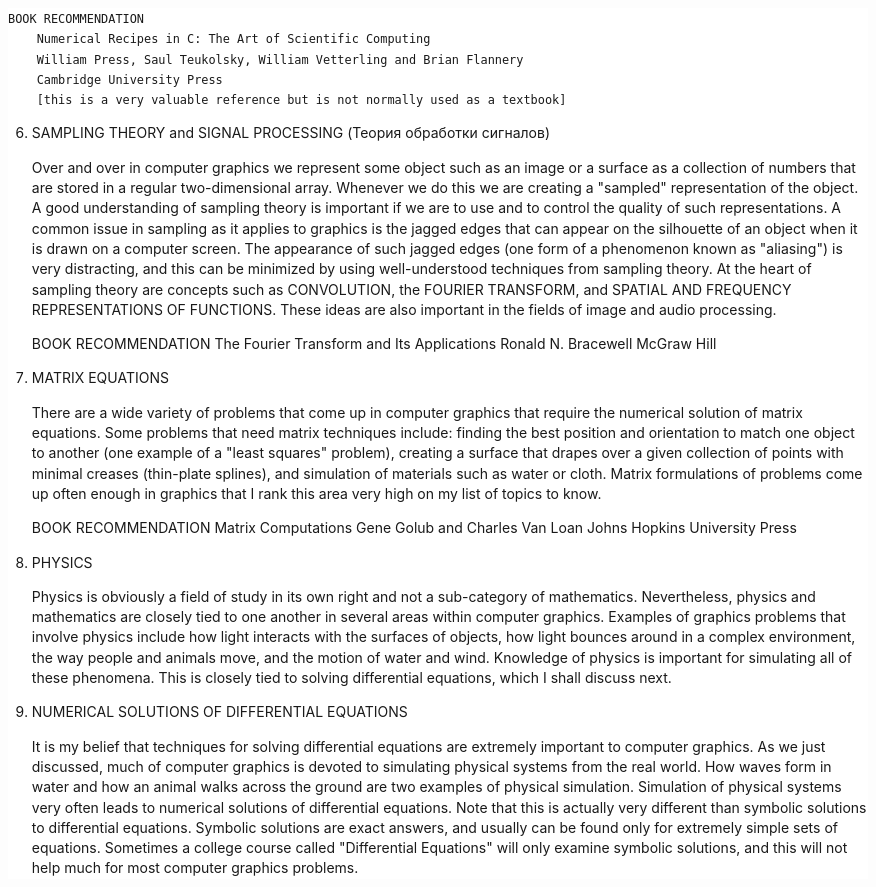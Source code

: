     BOOK RECOMMENDATION
        Numerical Recipes in C: The Art of Scientific Computing
        William Press, Saul Teukolsky, William Vetterling and Brian Flannery
        Cambridge University Press
        [this is a very valuable reference but is not normally used as a textbook]

6) SAMPLING THEORY and SIGNAL PROCESSING (Теория обработки сигналов)

    Over and over in computer graphics we represent some object such as an image or a surface as a collection of numbers that are stored in a regular two-dimensional array. Whenever we do this we are creating a "sampled" representation of the object. A good understanding of sampling theory is important if we are to use and to control the quality of such representations. A common issue in sampling as it applies to graphics is the jagged edges that can appear on the silhouette of an object when it is drawn on a computer screen. The appearance of such jagged edges (one form of a phenomenon known as "aliasing") is very distracting, and this can be minimized by using well-understood techniques from sampling theory. At the heart of sampling theory are concepts such as CONVOLUTION, the FOURIER TRANSFORM, and SPATIAL AND FREQUENCY REPRESENTATIONS OF FUNCTIONS. These ideas are also important in the fields of image and audio processing.

    BOOK RECOMMENDATION
        The Fourier Transform and Its Applications
        Ronald N. Bracewell
        McGraw Hill

7) MATRIX EQUATIONS

    There are a wide variety of problems that come up in computer graphics that require the numerical solution of matrix equations. Some problems that need matrix techniques include: finding the best position and orientation to match one object to another (one example of a "least squares" problem), creating a surface that drapes over a given collection of points with minimal creases (thin-plate splines), and simulation of materials such as water or cloth. Matrix formulations of problems come up often enough in graphics that I rank this area very high on my list of topics to know.

    BOOK RECOMMENDATION
        Matrix Computations
        Gene Golub and Charles Van Loan
        Johns Hopkins University Press

8) PHYSICS

    Physics is obviously a field of study in its own right and not a sub-category of mathematics. Nevertheless, physics and mathematics are closely tied to one another in several areas within computer graphics. Examples of graphics problems that involve physics include how light interacts with the surfaces of objects, how light bounces around in a complex environment, the way people and animals move, and the motion of water and wind. Knowledge of physics is important for simulating all of these phenomena. This is closely tied to solving differential equations, which I shall discuss next.

9) NUMERICAL SOLUTIONS OF DIFFERENTIAL EQUATIONS

    It is my belief that techniques for solving differential equations are extremely important to computer graphics. As we just discussed, much of computer graphics is devoted to simulating physical systems from the real world. How waves form in water and how an animal walks across the ground are two examples of physical simulation. Simulation of physical systems very often leads to numerical solutions of differential equations. Note that this is actually very different than symbolic solutions to differential equations. Symbolic solutions are exact answers, and usually can be found only for extremely simple sets of equations. Sometimes a college course called "Differential Equations" will only examine symbolic solutions, and this will not help much for most computer graphics problems.
